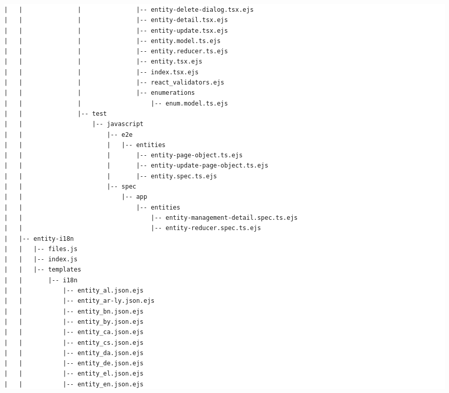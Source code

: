     |   |               |               |-- entity-delete-dialog.tsx.ejs
    |   |               |               |-- entity-detail.tsx.ejs
    |   |               |               |-- entity-update.tsx.ejs
    |   |               |               |-- entity.model.ts.ejs
    |   |               |               |-- entity.reducer.ts.ejs
    |   |               |               |-- entity.tsx.ejs
    |   |               |               |-- index.tsx.ejs
    |   |               |               |-- react_validators.ejs
    |   |               |               |-- enumerations
    |   |               |                   |-- enum.model.ts.ejs
    |   |               |-- test
    |   |                   |-- javascript
    |   |                       |-- e2e
    |   |                       |   |-- entities
    |   |                       |       |-- entity-page-object.ts.ejs
    |   |                       |       |-- entity-update-page-object.ts.ejs
    |   |                       |       |-- entity.spec.ts.ejs
    |   |                       |-- spec
    |   |                           |-- app
    |   |                               |-- entities
    |   |                                   |-- entity-management-detail.spec.ts.ejs
    |   |                                   |-- entity-reducer.spec.ts.ejs
    |   |-- entity-i18n
    |   |   |-- files.js
    |   |   |-- index.js
    |   |   |-- templates
    |   |       |-- i18n
    |   |           |-- entity_al.json.ejs
    |   |           |-- entity_ar-ly.json.ejs
    |   |           |-- entity_bn.json.ejs
    |   |           |-- entity_by.json.ejs
    |   |           |-- entity_ca.json.ejs
    |   |           |-- entity_cs.json.ejs
    |   |           |-- entity_da.json.ejs
    |   |           |-- entity_de.json.ejs
    |   |           |-- entity_el.json.ejs
    |   |           |-- entity_en.json.ejs